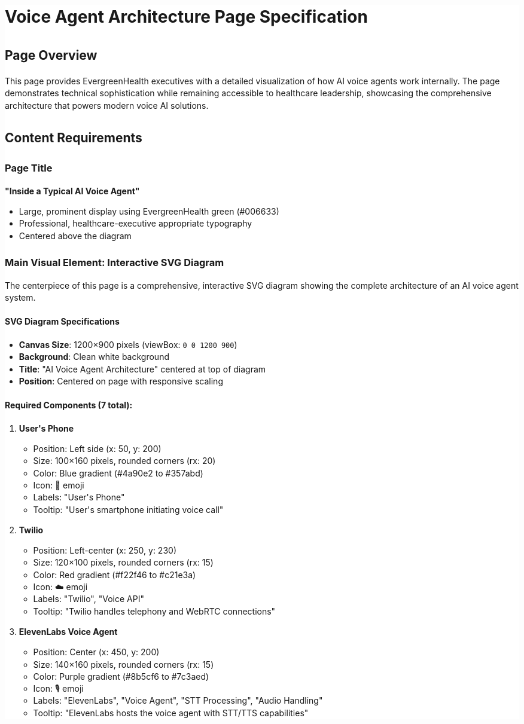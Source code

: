 # Voice Agent Architecture Page Specification

## Page Overview
This page provides EvergreenHealth executives with a detailed visualization of how AI voice agents work internally. The page demonstrates technical sophistication while remaining accessible to healthcare leadership, showcasing the comprehensive architecture that powers modern voice AI solutions.

## Content Requirements

### Page Title
**"Inside a Typical AI Voice Agent"**
- Large, prominent display using EvergreenHealth green (#006633)
- Professional, healthcare-executive appropriate typography
- Centered above the diagram

### Main Visual Element: Interactive SVG Diagram
The centerpiece of this page is a comprehensive, interactive SVG diagram showing the complete architecture of an AI voice agent system.

#### SVG Diagram Specifications
- **Canvas Size**: 1200×900 pixels (viewBox: `0 0 1200 900`)
- **Background**: Clean white background
- **Title**: "AI Voice Agent Architecture" centered at top of diagram
- **Position**: Centered on page with responsive scaling

#### Required Components (7 total):

1. **User's Phone**
   - Position: Left side (x: 50, y: 200)
   - Size: 100×160 pixels, rounded corners (rx: 20)
   - Color: Blue gradient (#4a90e2 to #357abd)
   - Icon: 📱 emoji
   - Labels: "User's Phone"
   - Tooltip: "User's smartphone initiating voice call"

2. **Twilio**
   - Position: Left-center (x: 250, y: 230)
   - Size: 120×100 pixels, rounded corners (rx: 15)
   - Color: Red gradient (#f22f46 to #c21e3a)
   - Icon: ☁️ emoji
   - Labels: "Twilio", "Voice API"
   - Tooltip: "Twilio handles telephony and WebRTC connections"

3. **ElevenLabs Voice Agent**
   - Position: Center (x: 450, y: 200)
   - Size: 140×160 pixels, rounded corners (rx: 15)
   - Color: Purple gradient (#8b5cf6 to #7c3aed)
   - Icon: 🎙️ emoji
   - Labels: "ElevenLabs", "Voice Agent", "STT Processing", "Audio Handling"
   - Tooltip: "ElevenLabs hosts the voice agent with STT/TTS capabilities"

